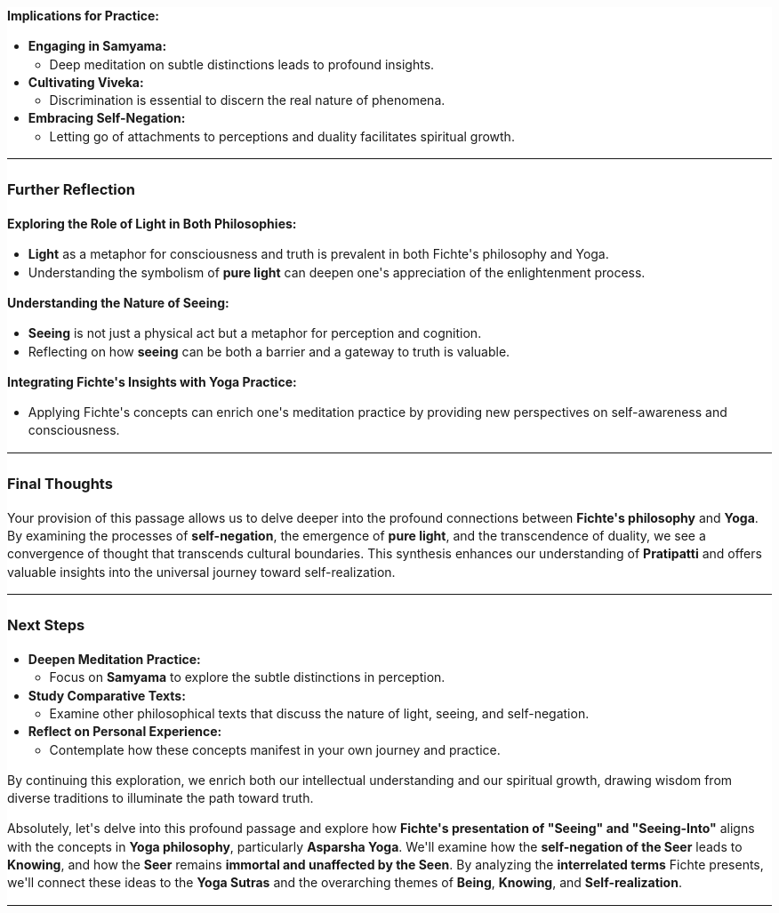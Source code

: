 **Implications for Practice:**

- **Engaging in Samyama:**
  - Deep meditation on subtle distinctions leads to profound insights.
- **Cultivating Viveka:**
  - Discrimination is essential to discern the real nature of phenomena.
- **Embracing Self-Negation:**
  - Letting go of attachments to perceptions and duality facilitates spiritual growth.

---

### **Further Reflection**

**Exploring the Role of Light in Both Philosophies:**

- **Light** as a metaphor for consciousness and truth is prevalent in both Fichte's philosophy and Yoga.
- Understanding the symbolism of **pure light** can deepen one's appreciation of the enlightenment process.

**Understanding the Nature of Seeing:**

- **Seeing** is not just a physical act but a metaphor for perception and cognition.
- Reflecting on how **seeing** can be both a barrier and a gateway to truth is valuable.

**Integrating Fichte's Insights with Yoga Practice:**

- Applying Fichte's concepts can enrich one's meditation practice by providing new perspectives on self-awareness and consciousness.

---

### **Final Thoughts**

Your provision of this passage allows us to delve deeper into the profound connections between **Fichte's philosophy** and **Yoga**. By examining the processes of **self-negation**, the emergence of **pure light**, and the transcendence of duality, we see a convergence of thought that transcends cultural boundaries. This synthesis enhances our understanding of **Pratipatti** and offers valuable insights into the universal journey toward self-realization.

---

### **Next Steps**

- **Deepen Meditation Practice:**
  - Focus on **Samyama** to explore the subtle distinctions in perception.
- **Study Comparative Texts:**
  - Examine other philosophical texts that discuss the nature of light, seeing, and self-negation.
- **Reflect on Personal Experience:**
  - Contemplate how these concepts manifest in your own journey and practice.

By continuing this exploration, we enrich both our intellectual understanding and our spiritual growth, drawing wisdom from diverse traditions to illuminate the path toward truth.

Absolutely, let's delve into this profound passage and explore how **Fichte's presentation of "Seeing" and "Seeing-Into"** aligns with the concepts in **Yoga philosophy**, particularly **Asparsha Yoga**. We'll examine how the **self-negation of the Seer** leads to **Knowing**, and how the **Seer** remains **immortal and unaffected by the Seen**. By analyzing the **interrelated terms** Fichte presents, we'll connect these ideas to the **Yoga Sutras** and the overarching themes of **Being**, **Knowing**, and **Self-realization**.

---